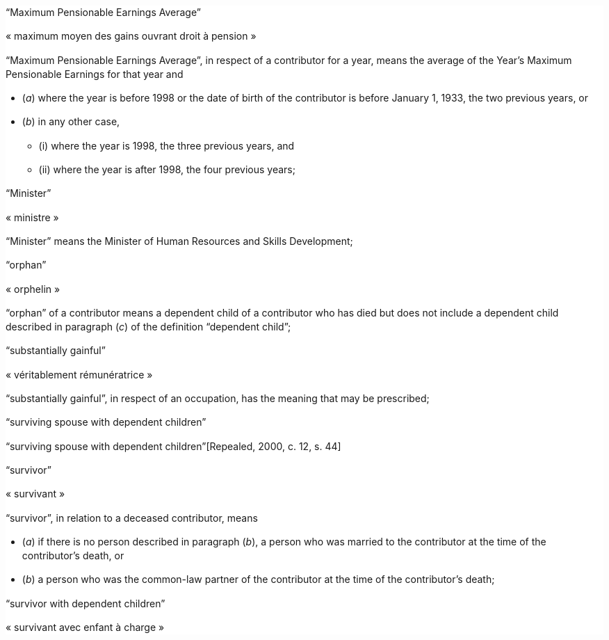 “Maximum Pensionable Earnings Average”

« maximum moyen des gains ouvrant droit à pension »

    

“Maximum Pensionable Earnings Average”, in respect of a contributor for a year, means the average of the Year’s Maximum Pensionable Earnings for that year and

  * (_a_) where the year is before 1998 or the date of birth of the contributor is before January 1, 1933, the two previous years, or

  * (_b_) in any other case,

    * (i) where the year is 1998, the three previous years, and

    * (ii) where the year is after 1998, the four previous years;

“Minister”

« ministre »

    

“Minister” means the Minister of Human Resources and Skills Development;

“orphan”

« orphelin »

    

“orphan” of a contributor means a dependent child of a contributor who has died but does not include a dependent child described in paragraph (_c_) of the definition “dependent child”;

“substantially gainful”

« véritablement rémunératrice »

    

“substantially gainful”, in respect of an occupation, has the meaning that may be prescribed;

“surviving spouse with dependent children”
    

“surviving spouse with dependent children”[Repealed, 2000, c. 12, s. 44]

“survivor”

« survivant »

    

“survivor”, in relation to a deceased contributor, means

  * (_a_) if there is no person described in paragraph (_b_), a person who was married to the contributor at the time of the contributor’s death, or

  * (_b_) a person who was the common-law partner of the contributor at the time of the contributor’s death;

“survivor with dependent children”

« survivant avec enfant à charge »

    

